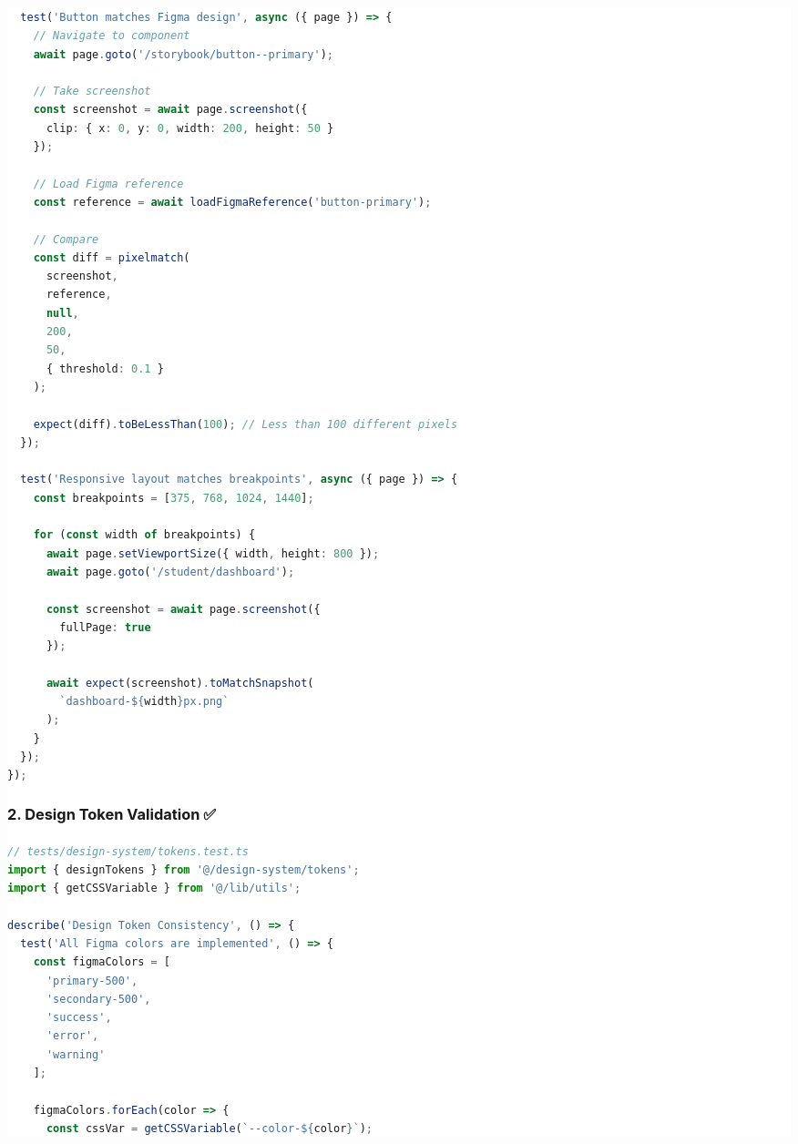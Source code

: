 ```typescript
  test('Button matches Figma design', async ({ page }) => {
    // Navigate to component
    await page.goto('/storybook/button--primary');
    
    // Take screenshot
    const screenshot = await page.screenshot({
      clip: { x: 0, y: 0, width: 200, height: 50 }
    });
    
    // Load Figma reference
    const reference = await loadFigmaReference('button-primary');
    
    // Compare
    const diff = pixelmatch(
      screenshot,
      reference,
      null,
      200,
      50,
      { threshold: 0.1 }
    );
    
    expect(diff).toBeLessThan(100); // Less than 100 different pixels
  });
  
  test('Responsive layout matches breakpoints', async ({ page }) => {
    const breakpoints = [375, 768, 1024, 1440];
    
    for (const width of breakpoints) {
      await page.setViewportSize({ width, height: 800 });
      await page.goto('/student/dashboard');
      
      const screenshot = await page.screenshot({
        fullPage: true
      });
      
      await expect(screenshot).toMatchSnapshot(
        `dashboard-${width}px.png`
      );
    }
  });
});
```

### 2. Design Token Validation ✅

```typescript
// tests/design-system/tokens.test.ts
import { designTokens } from '@/design-system/tokens';
import { getCSSVariable } from '@/lib/utils';

describe('Design Token Consistency', () => {
  test('All Figma colors are implemented', () => {
    const figmaColors = [
      'primary-500',
      'secondary-500',
      'success',
      'error',
      'warning'
    ];
    
    figmaColors.forEach(color => {
      const cssVar = getCSSVariable(`--color-${color}`);
```